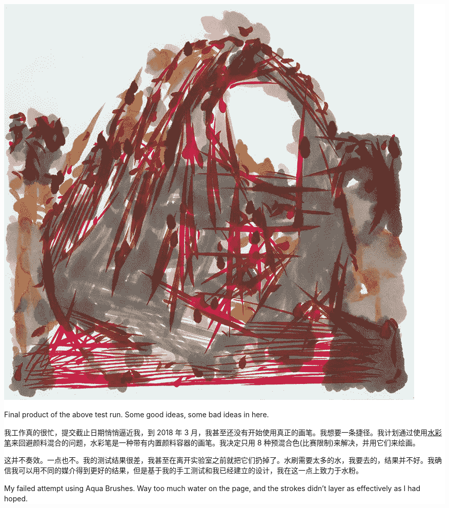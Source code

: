 ![](img/3d12b42a73f894056273737ff2a73cad.png)

Final product of the above test run. Some good ideas, some bad ideas in here.

我工作真的很忙，提交截止日期悄悄逼近我，到 2018 年 3 月，我甚至还没有开始使用真正的画笔。我想要一条捷径。我计划通过使用[水彩笔](https://www.jasco.com.au/products/art-craft-materials/brushes/jasart-aqua-brush/jasart-aqua-pen)来回避颜料混合的问题，水彩笔是一种带有内置颜料容器的画笔。我决定只用 8 种预混合色(比赛限制)来解决，并用它们来绘画。

这并不奏效。一点也不。我的测试结果很差，我甚至在离开实验室之前就把它们扔掉了。水刷需要太多的水，我要去的，结果并不好。我确信我可以用不同的媒介得到更好的结果，但是基于我的手工测试和我已经建立的设计，我在这一点上致力于水粉。

My failed attempt using Aqua Brushes. Way too much water on the page, and the strokes didn’t layer as effectively as I had hoped.
